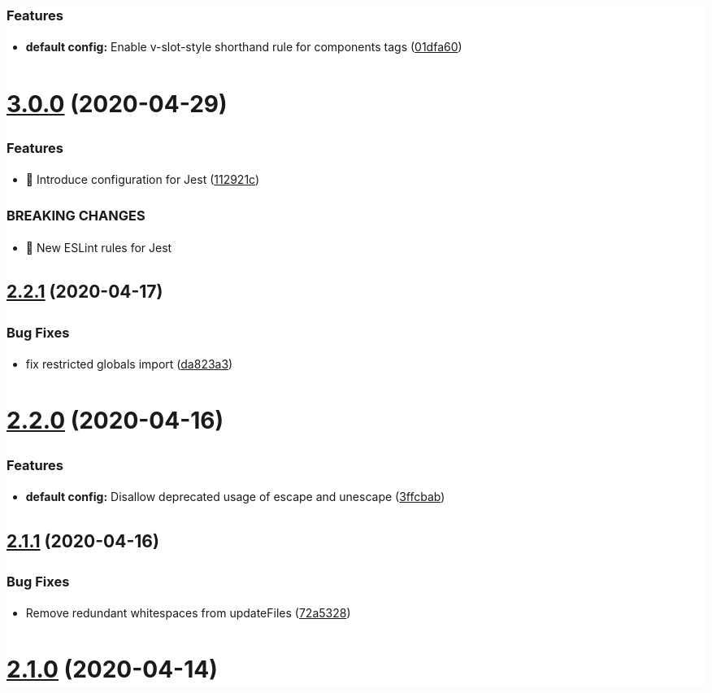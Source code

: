 
### Features

* **default config:** Enable v-slot-style shorthand rule for components tags ([01dfa60](https://gitlab.com/gitlab-org/frontend/eslint-plugin/commit/01dfa60f302e9acc4e5186c665d817dd52b9b480))

# [3.0.0](https://gitlab.com/gitlab-org/frontend/eslint-plugin/compare/v2.2.1...v3.0.0) (2020-04-29)


### Features

* 🎸 Introduce configuration for Jest ([112921c](https://gitlab.com/gitlab-org/frontend/eslint-plugin/commit/112921c018862afc87c5cff1d06942d951c1ad66))


### BREAKING CHANGES

* 🧨 New ESLint rules for Jest

## [2.2.1](https://gitlab.com/gitlab-org/frontend/eslint-plugin/compare/v2.2.0...v2.2.1) (2020-04-17)


### Bug Fixes

* fix restricted globals import ([da823a3](https://gitlab.com/gitlab-org/frontend/eslint-plugin/commit/da823a36d4b805603fd467d3ff61d73e1e571b69))

# [2.2.0](https://gitlab.com/gitlab-org/frontend/eslint-plugin/compare/v2.1.1...v2.2.0) (2020-04-16)


### Features

* **default config:** Disallow deprecated usage of escape and unescape ([3ffcbab](https://gitlab.com/gitlab-org/frontend/eslint-plugin/commit/3ffcbaba0dd7d3779ab8d288a1c6a76e1b097c58))

## [2.1.1](https://gitlab.com/gitlab-org/frontend/eslint-plugin/compare/v2.1.0...v2.1.1) (2020-04-16)


### Bug Fixes

* Remove redundant whitespaces from updateFiles ([72a5328](https://gitlab.com/gitlab-org/frontend/eslint-plugin/commit/72a5328f808e3dd9b530f269250f08e5ff531764))

# [2.1.0](https://gitlab.com/gitlab-org/frontend/eslint-plugin/compare/v2.0.0...v2.1.0) (2020-04-14)
